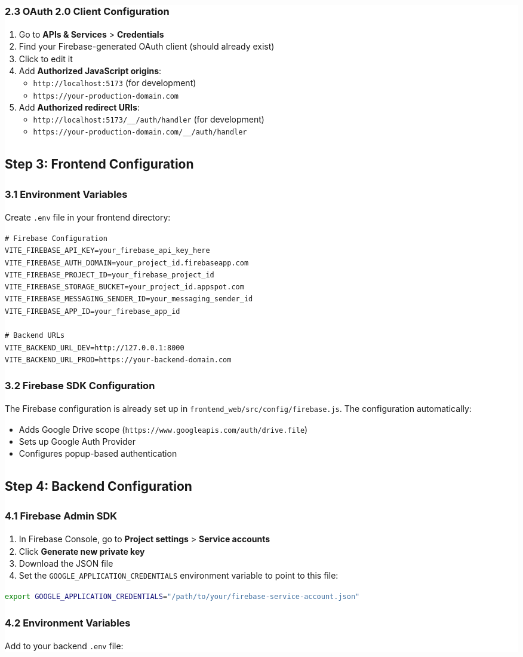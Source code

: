 ### 2.3 OAuth 2.0 Client Configuration
1. Go to **APIs & Services** > **Credentials**
2. Find your Firebase-generated OAuth client (should already exist)
3. Click to edit it
4. Add **Authorized JavaScript origins**:
   - `http://localhost:5173` (for development)
   - `https://your-production-domain.com`
5. Add **Authorized redirect URIs**:
   - `http://localhost:5173/__/auth/handler` (for development)
   - `https://your-production-domain.com/__/auth/handler`

## Step 3: Frontend Configuration

### 3.1 Environment Variables
Create `.env` file in your frontend directory:

```env
# Firebase Configuration
VITE_FIREBASE_API_KEY=your_firebase_api_key_here
VITE_FIREBASE_AUTH_DOMAIN=your_project_id.firebaseapp.com
VITE_FIREBASE_PROJECT_ID=your_firebase_project_id
VITE_FIREBASE_STORAGE_BUCKET=your_project_id.appspot.com
VITE_FIREBASE_MESSAGING_SENDER_ID=your_messaging_sender_id
VITE_FIREBASE_APP_ID=your_firebase_app_id

# Backend URLs
VITE_BACKEND_URL_DEV=http://127.0.0.1:8000
VITE_BACKEND_URL_PROD=https://your-backend-domain.com
```

### 3.2 Firebase SDK Configuration
The Firebase configuration is already set up in `frontend_web/src/config/firebase.js`. The configuration automatically:
- Adds Google Drive scope (`https://www.googleapis.com/auth/drive.file`)
- Sets up Google Auth Provider
- Configures popup-based authentication

## Step 4: Backend Configuration

### 4.1 Firebase Admin SDK
1. In Firebase Console, go to **Project settings** > **Service accounts**
2. Click **Generate new private key**
3. Download the JSON file
4. Set the `GOOGLE_APPLICATION_CREDENTIALS` environment variable to point to this file:

```bash
export GOOGLE_APPLICATION_CREDENTIALS="/path/to/your/firebase-service-account.json"
```

### 4.2 Environment Variables
Add to your backend `.env` file:
